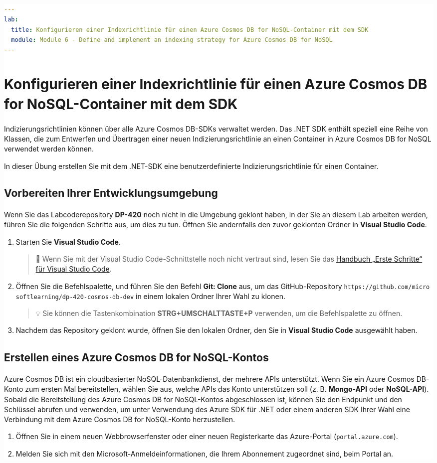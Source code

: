```yaml
---
lab:
  title: Konfigurieren einer Indexrichtlinie für einen Azure Cosmos DB for NoSQL-Container mit dem SDK
  module: Module 6 - Define and implement an indexing strategy for Azure Cosmos DB for NoSQL
---
```


# Konfigurieren einer Indexrichtlinie für einen Azure Cosmos DB for NoSQL-Container mit dem SDK

Indizierungsrichtlinien können über alle Azure Cosmos DB-SDKs verwaltet werden. Das .NET SDK enthält speziell eine Reihe von Klassen, die zum Entwerfen und Übertragen einer neuen Indizierungsrichtlinie an einen Container in Azure Cosmos DB for NoSQL verwendet werden können.

In dieser Übung erstellen Sie mit dem .NET-SDK eine benutzerdefinierte Indizierungsrichtlinie für einen Container.

## Vorbereiten Ihrer Entwicklungsumgebung

Wenn Sie das Labcoderepository **DP-420** noch nicht in die Umgebung geklont haben, in der Sie an diesem Lab arbeiten werden, führen Sie die folgenden Schritte aus, um dies zu tun. Öffnen Sie andernfalls den zuvor geklonten Ordner in **Visual Studio Code**.

1. Starten Sie **Visual Studio Code**.

    > &#128221; Wenn Sie mit der Visual Studio Code-Schnittstelle noch nicht vertraut sind, lesen Sie das [Handbuch „Erste Schritte“ für Visual Studio Code][code.visualstudio.com/docs/getstarted].

1. Öffnen Sie die Befehlspalette, und führen Sie den Befehl **Git: Clone** aus, um das GitHub-Repository ``https://github.com/microsoftlearning/dp-420-cosmos-db-dev`` in einem lokalen Ordner Ihrer Wahl zu klonen.

    > &#128161; Sie können die Tastenkombination **STRG+UMSCHALTTASTE+P** verwenden, um die Befehlspalette zu öffnen.

1. Nachdem das Repository geklont wurde, öffnen Sie den lokalen Ordner, den Sie in **Visual Studio Code** ausgewählt haben.

## Erstellen eines Azure Cosmos DB for NoSQL-Kontos

Azure Cosmos DB ist ein cloudbasierter NoSQL-Datenbankdienst, der mehrere APIs unterstützt. Wenn Sie ein Azure Cosmos DB-Konto zum ersten Mal bereitstellen, wählen Sie aus, welche APIs das Konto unterstützen soll (z. B. **Mongo-API** oder **NoSQL-API**). Sobald die Bereitstellung des Azure Cosmos DB for NoSQL-Kontos abgeschlossen ist, können Sie den Endpunkt und den Schlüssel abrufen und verwenden, um unter Verwendung des Azure SDK für .NET oder einem anderen SDK Ihrer Wahl eine Verbindung mit dem Azure Cosmos DB for NoSQL-Konto herzustellen.

1. Öffnen Sie in einem neuen Webbrowserfenster oder einer neuen Registerkarte das Azure-Portal (``portal.azure.com``).

1. Melden Sie sich mit den Microsoft-Anmeldeinformationen, die Ihrem Abonnement zugeordnet sind, beim Portal an.


[code.visualstudio.com/docs/getstarted]: https://code.visualstudio.com/docs/getstarted/tips-and-tricks
[docs.microsoft.com/dotnet/api/microsoft.azure.cosmos.container]: https://docs.microsoft.com/dotnet/api/microsoft.azure.cosmos.container
[docs.microsoft.com/dotnet/api/microsoft.azure.cosmos.container.id]: https://docs.microsoft.com/dotnet/api/microsoft.azure.cosmos.container.id
[docs.microsoft.com/dotnet/api/microsoft.azure.cosmos.containerproperties]: https://docs.microsoft.com/dotnet/api/microsoft.azure.cosmos.containerproperties
[docs.microsoft.com/dotnet/api/microsoft.azure.cosmos.containerproperties.indexingpolicy]: https://docs.microsoft.com/dotnet/api/microsoft.azure.cosmos.containerproperties.indexingpolicy
[docs.microsoft.com/dotnet/api/microsoft.azure.cosmos.database.createcontainerifnotexistsasync]: https://docs.microsoft.com/dotnet/api/microsoft.azure.cosmos.database.createcontainerifnotexistsasync
[docs.microsoft.com/dotnet/api/microsoft.azure.cosmos.excludedpath]: https://docs.microsoft.com/dotnet/api/microsoft.azure.cosmos.excludedpath
[docs.microsoft.com/dotnet/api/microsoft.azure.cosmos.excludedpath.path]: https://docs.microsoft.com/dotnet/api/microsoft.azure.cosmos.excludedpath.path
[docs.microsoft.com/dotnet/api/microsoft.azure.cosmos.includedpath]: https://docs.microsoft.com/dotnet/api/microsoft.azure.cosmos.includedpath
[docs.microsoft.com/dotnet/api/microsoft.azure.cosmos.includedpath.path]: https://docs.microsoft.com/dotnet/api/microsoft.azure.cosmos.includedpath.path
[docs.microsoft.com/dotnet/api/microsoft.azure.cosmos.indexingmode#fields]: https://docs.microsoft.com/dotnet/api/microsoft.azure.cosmos.indexingmode#fields
[docs.microsoft.com/dotnet/api/microsoft.azure.cosmos.indexingpolicy]: https://docs.microsoft.com/dotnet/api/microsoft.azure.cosmos.indexingpolicy
[docs.microsoft.com/dotnet/api/microsoft.azure.cosmos.indexingpolicy.excludedpaths]: https://docs.microsoft.com/dotnet/api/microsoft.azure.cosmos.indexingpolicy.excludedpaths
[docs.microsoft.com/dotnet/api/microsoft.azure.cosmos.indexingpolicy.includedpaths]: https://docs.microsoft.com/dotnet/api/microsoft.azure.cosmos.indexingpolicy.includedpaths
[docs.microsoft.com/dotnet/api/microsoft.azure.cosmos.indexingpolicy.indexingmode]: https://docs.microsoft.com/dotnet/api/microsoft.azure.cosmos.indexingpolicy.indexingmode
[docs.microsoft.com/dotnet/core/tools/dotnet-run]: https://docs.microsoft.com/dotnet/core/tools/dotnet-run
[nuget.org/packages/cosmicworks]: https://www.nuget.org/packages/cosmicworks/